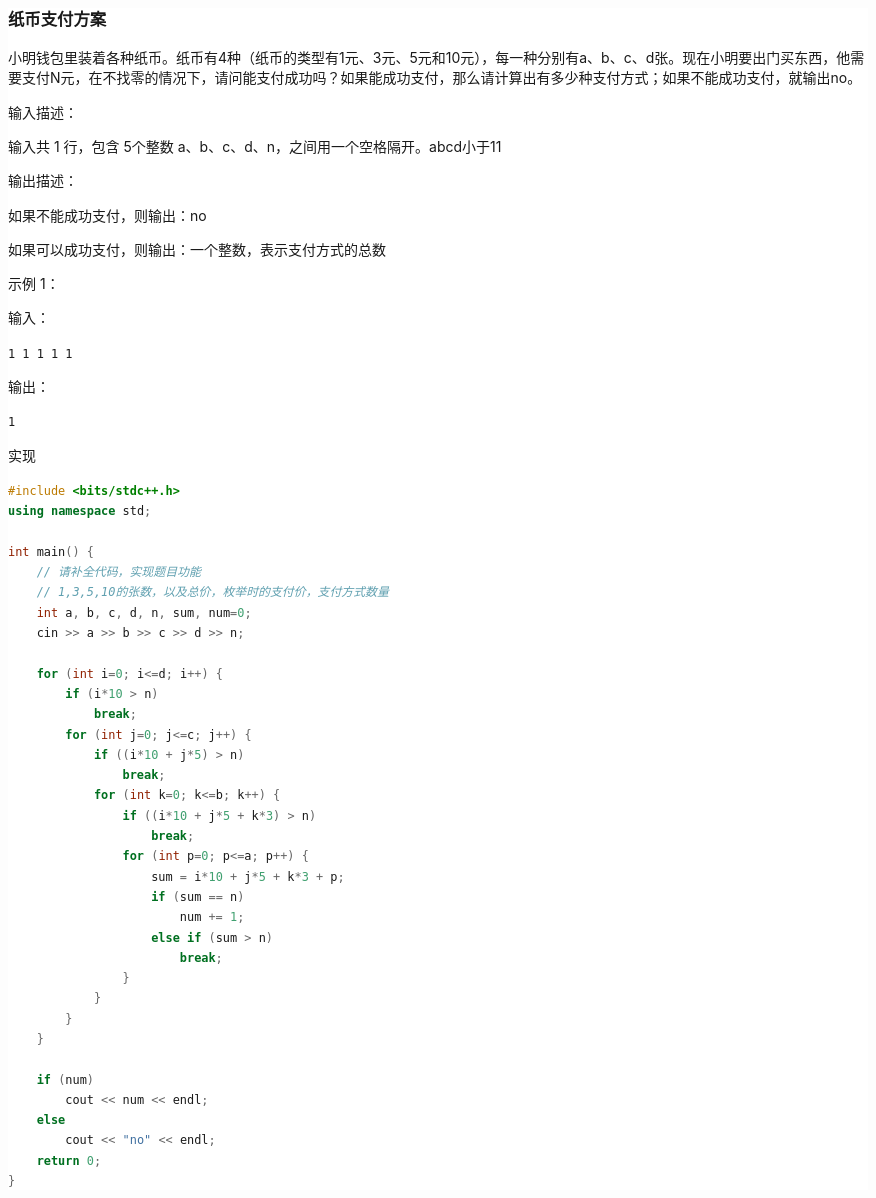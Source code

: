 


### 纸币支付方案

小明钱包里装着各种纸币。纸币有4种（纸币的类型有1元、3元、5元和10元），每一种分别有a、b、c、d张。现在小明要出门买东西，他需要支付N元，在不找零的情况下，请问能支付成功吗？如果能成功支付，那么请计算出有多少种支付方式；如果不能成功支付，就输出no。

输入描述：

输入共 1 行，包含 5个整数 a、b、c、d、n，之间用一个空格隔开。abcd小于11

输出描述：

如果不能成功支付，则输出：no

如果可以成功支付，则输出：一个整数，表示支付方式的总数

示例 1：

输入：

```
1 1 1 1 1
```

输出：

```
1
```

实现

```cpp
#include <bits/stdc++.h>
using namespace std; 

int main() {
    // 请补全代码，实现题目功能
    // 1,3,5,10的张数，以及总价，枚举时的支付价，支付方式数量
    int a, b, c, d, n, sum, num=0;
    cin >> a >> b >> c >> d >> n;

    for (int i=0; i<=d; i++) {
        if (i*10 > n)
            break;
        for (int j=0; j<=c; j++) {
            if ((i*10 + j*5) > n)
                break;
            for (int k=0; k<=b; k++) {
                if ((i*10 + j*5 + k*3) > n)
                    break;
                for (int p=0; p<=a; p++) {
                    sum = i*10 + j*5 + k*3 + p;
                    if (sum == n)
                        num += 1;
                    else if (sum > n)
                        break;
                }
            }
        }
    }

    if (num)
        cout << num << endl;
    else
        cout << "no" << endl;
    return 0;
}

```